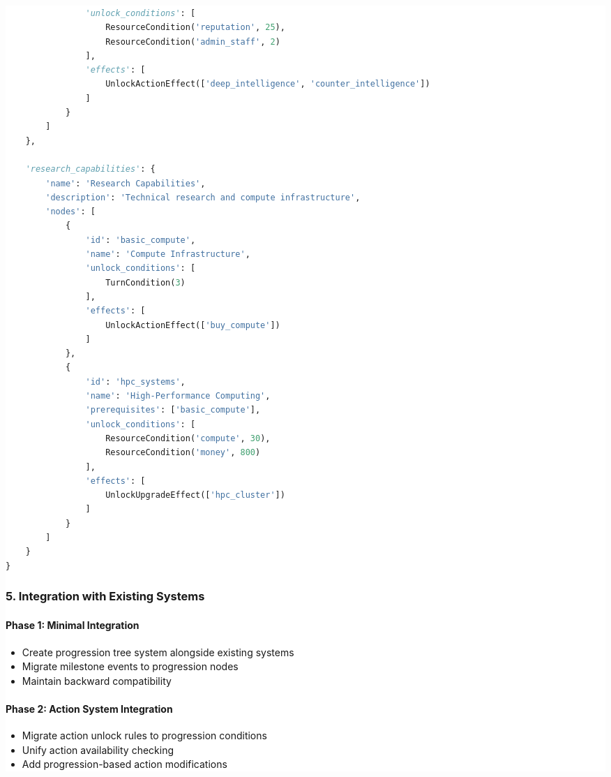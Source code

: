 ```python
                'unlock_conditions': [
                    ResourceCondition('reputation', 25),
                    ResourceCondition('admin_staff', 2)
                ],
                'effects': [
                    UnlockActionEffect(['deep_intelligence', 'counter_intelligence'])
                ]
            }
        ]
    },
    
    'research_capabilities': {
        'name': 'Research Capabilities',
        'description': 'Technical research and compute infrastructure',
        'nodes': [
            {
                'id': 'basic_compute',
                'name': 'Compute Infrastructure',
                'unlock_conditions': [
                    TurnCondition(3)
                ],
                'effects': [
                    UnlockActionEffect(['buy_compute'])
                ]
            },
            {
                'id': 'hpc_systems',
                'name': 'High-Performance Computing',
                'prerequisites': ['basic_compute'],
                'unlock_conditions': [
                    ResourceCondition('compute', 30),
                    ResourceCondition('money', 800)
                ],
                'effects': [
                    UnlockUpgradeEffect(['hpc_cluster'])
                ]
            }
        ]
    }
}
```

### 5. Integration with Existing Systems

#### Phase 1: Minimal Integration
- Create progression tree system alongside existing systems
- Migrate milestone events to progression nodes
- Maintain backward compatibility

#### Phase 2: Action System Integration
- Migrate action unlock rules to progression conditions
- Unify action availability checking
- Add progression-based action modifications
